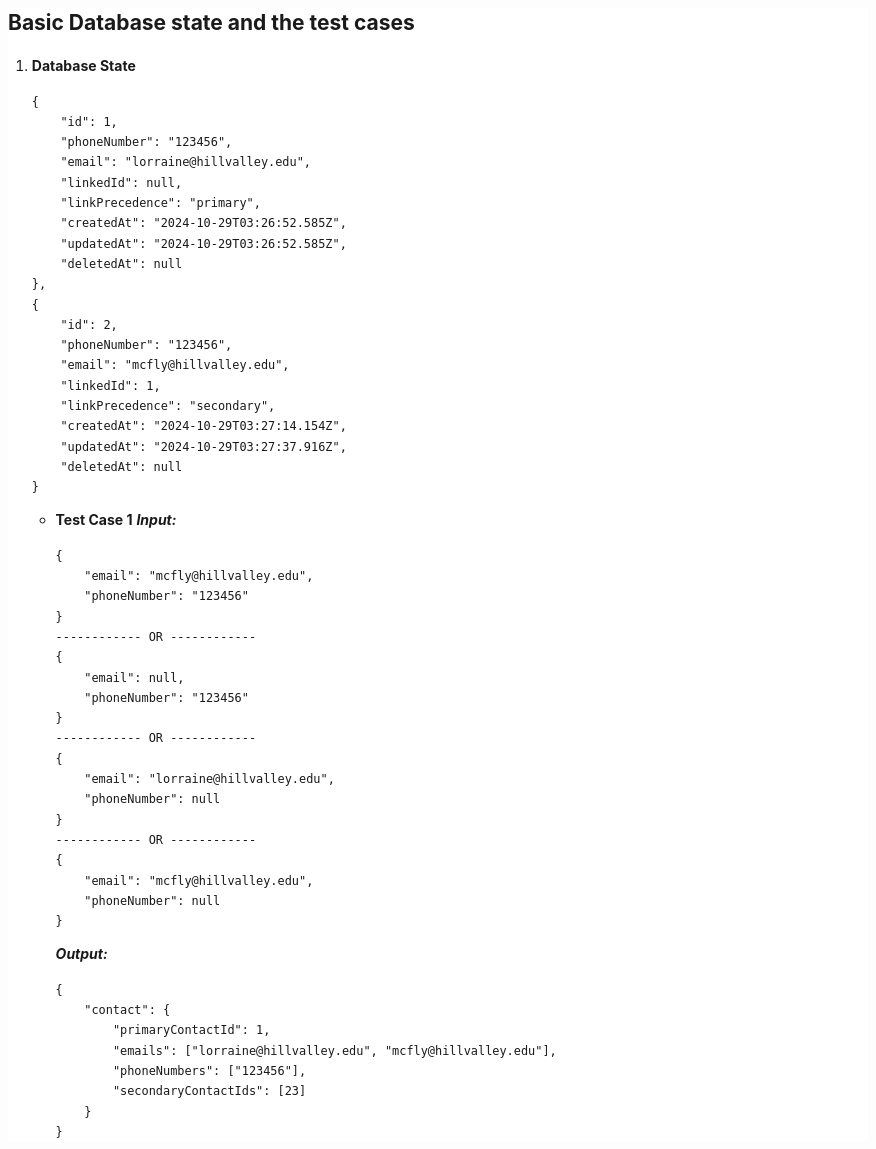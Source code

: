 ## Basic Database state and the test cases

1. **Database State**

   ```
   {
       "id": 1,
       "phoneNumber": "123456",
       "email": "lorraine@hillvalley.edu",
       "linkedId": null,
       "linkPrecedence": "primary",
       "createdAt": "2024-10-29T03:26:52.585Z",
       "updatedAt": "2024-10-29T03:26:52.585Z",
       "deletedAt": null
   },
   {
       "id": 2,
       "phoneNumber": "123456",
       "email": "mcfly@hillvalley.edu",
       "linkedId": 1,
       "linkPrecedence": "secondary",
       "createdAt": "2024-10-29T03:27:14.154Z",
       "updatedAt": "2024-10-29T03:27:37.916Z",
       "deletedAt": null
   }
   ```

   - **Test Case 1**
     **_Input:_**
     ```
     {
         "email": "mcfly@hillvalley.edu",
         "phoneNumber": "123456"
     }
     ------------ OR ------------
     {
         "email": null,
         "phoneNumber": "123456"
     }
     ------------ OR ------------
     {
         "email": "lorraine@hillvalley.edu",
         "phoneNumber": null
     }
     ------------ OR ------------
     {
         "email": "mcfly@hillvalley.edu",
         "phoneNumber": null
     }
     ```
     **_Output:_**
     ```
     {
         "contact": {
             "primaryContactId": 1,
             "emails": ["lorraine@hillvalley.edu", "mcfly@hillvalley.edu"],
             "phoneNumbers": ["123456"],
             "secondaryContactIds": [23]
         }
     }
     ```

